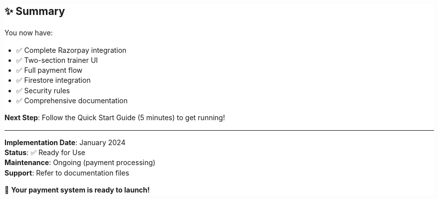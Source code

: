 
## ✨ Summary

You now have:
- ✅ Complete Razorpay integration
- ✅ Two-section trainer UI
- ✅ Full payment flow
- ✅ Firestore integration
- ✅ Security rules
- ✅ Comprehensive documentation

**Next Step**: Follow the Quick Start Guide (5 minutes) to get running!

---

**Implementation Date**: January 2024  
**Status**: ✅ Ready for Use  
**Maintenance**: Ongoing (payment processing)  
**Support**: Refer to documentation files

🎉 **Your payment system is ready to launch!**
